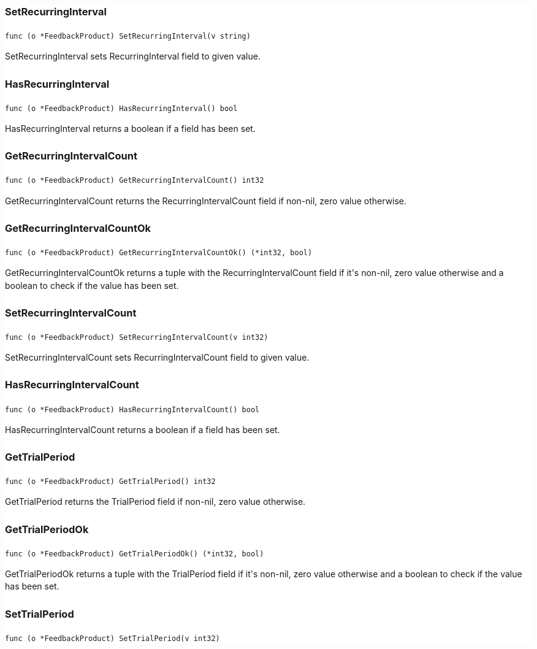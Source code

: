### SetRecurringInterval

`func (o *FeedbackProduct) SetRecurringInterval(v string)`

SetRecurringInterval sets RecurringInterval field to given value.

### HasRecurringInterval

`func (o *FeedbackProduct) HasRecurringInterval() bool`

HasRecurringInterval returns a boolean if a field has been set.

### GetRecurringIntervalCount

`func (o *FeedbackProduct) GetRecurringIntervalCount() int32`

GetRecurringIntervalCount returns the RecurringIntervalCount field if non-nil, zero value otherwise.

### GetRecurringIntervalCountOk

`func (o *FeedbackProduct) GetRecurringIntervalCountOk() (*int32, bool)`

GetRecurringIntervalCountOk returns a tuple with the RecurringIntervalCount field if it's non-nil, zero value otherwise
and a boolean to check if the value has been set.

### SetRecurringIntervalCount

`func (o *FeedbackProduct) SetRecurringIntervalCount(v int32)`

SetRecurringIntervalCount sets RecurringIntervalCount field to given value.

### HasRecurringIntervalCount

`func (o *FeedbackProduct) HasRecurringIntervalCount() bool`

HasRecurringIntervalCount returns a boolean if a field has been set.

### GetTrialPeriod

`func (o *FeedbackProduct) GetTrialPeriod() int32`

GetTrialPeriod returns the TrialPeriod field if non-nil, zero value otherwise.

### GetTrialPeriodOk

`func (o *FeedbackProduct) GetTrialPeriodOk() (*int32, bool)`

GetTrialPeriodOk returns a tuple with the TrialPeriod field if it's non-nil, zero value otherwise
and a boolean to check if the value has been set.

### SetTrialPeriod

`func (o *FeedbackProduct) SetTrialPeriod(v int32)`
